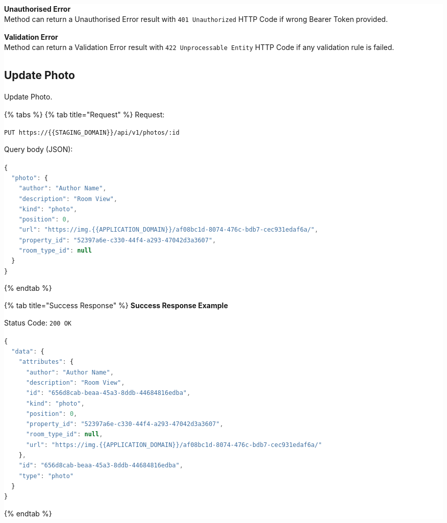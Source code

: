 **Unauthorised Error**\
Method can return a Unauthorised Error result with `401 Unauthorized` HTTP Code if wrong Bearer Token provided.

**Validation Error**\
Method can return a Validation Error result with `422 Unprocessable Entity` HTTP Code if any validation rule is failed.

## Update Photo

Update Photo.

{% tabs %}
{% tab title="Request" %}
Request:

```
PUT https://{{STAGING_DOMAIN}}/api/v1/photos/:id
```

Query body (JSON):

```javascript
{
  "photo": {
    "author": "Author Name",
    "description": "Room View",
    "kind": "photo",
    "position": 0,
    "url": "https://img.{{APPLICATION_DOMAIN}}/af08bc1d-8074-476c-bdb7-cec931edaf6a/",
    "property_id": "52397a6e-c330-44f4-a293-47042d3a3607",
    "room_type_id": null
  }
}
```
{% endtab %}

{% tab title="Success Response" %}
**Success Response Example**

Status Code: `200 OK`

```javascript
{
  "data": {
    "attributes": {
      "author": "Author Name",
      "description": "Room View",
      "id": "656d8cab-beaa-45a3-8ddb-44684816edba",
      "kind": "photo",
      "position": 0,
      "property_id": "52397a6e-c330-44f4-a293-47042d3a3607",
      "room_type_id": null,
      "url": "https://img.{{APPLICATION_DOMAIN}}/af08bc1d-8074-476c-bdb7-cec931edaf6a/"
    },
    "id": "656d8cab-beaa-45a3-8ddb-44684816edba",
    "type": "photo"
  }
}
```
{% endtab %}
